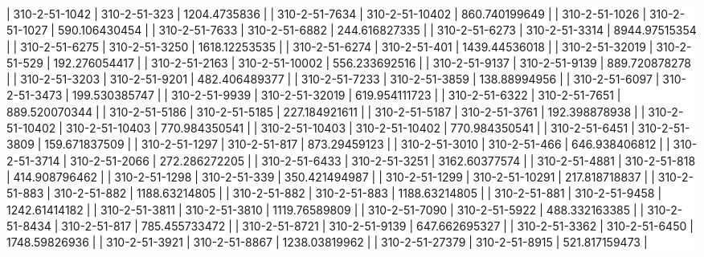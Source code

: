 | 310-2-51-1042 | 310-2-51-323 | 1204.4735836 |
| 310-2-51-7634 | 310-2-51-10402 | 860.740199649 |
| 310-2-51-1026 | 310-2-51-1027 | 590.106430454 |
| 310-2-51-7633 | 310-2-51-6882 | 244.616827335 |
| 310-2-51-6273 | 310-2-51-3314 | 8944.97515354 |
| 310-2-51-6275 | 310-2-51-3250 | 1618.12253535 |
| 310-2-51-6274 | 310-2-51-401 | 1439.44536018 |
| 310-2-51-32019 | 310-2-51-529 | 192.276054417 |
| 310-2-51-2163 | 310-2-51-10002 | 556.233692516 |
| 310-2-51-9137 | 310-2-51-9139 | 889.720878278 |
| 310-2-51-3203 | 310-2-51-9201 | 482.406489377 |
| 310-2-51-7233 | 310-2-51-3859 | 138.88994956 |
| 310-2-51-6097 | 310-2-51-3473 | 199.530385747 |
| 310-2-51-9939 | 310-2-51-32019 | 619.954111723 |
| 310-2-51-6322 | 310-2-51-7651 | 889.520070344 |
| 310-2-51-5186 | 310-2-51-5185 | 227.184921611 |
| 310-2-51-5187 | 310-2-51-3761 | 192.398878938 |
| 310-2-51-10402 | 310-2-51-10403 | 770.984350541 |
| 310-2-51-10403 | 310-2-51-10402 | 770.984350541 |
| 310-2-51-6451 | 310-2-51-3809 | 159.671837509 |
| 310-2-51-1297 | 310-2-51-817 | 873.29459123 |
| 310-2-51-3010 | 310-2-51-466 | 646.938406812 |
| 310-2-51-3714 | 310-2-51-2066 | 272.286272205 |
| 310-2-51-6433 | 310-2-51-3251 | 3162.60377574 |
| 310-2-51-4881 | 310-2-51-818 | 414.908796462 |
| 310-2-51-1298 | 310-2-51-339 | 350.421494987 |
| 310-2-51-1299 | 310-2-51-10291 | 217.818718837 |
| 310-2-51-883 | 310-2-51-882 | 1188.63214805 |
| 310-2-51-882 | 310-2-51-883 | 1188.63214805 |
| 310-2-51-881 | 310-2-51-9458 | 1242.61414182 |
| 310-2-51-3811 | 310-2-51-3810 | 1119.76589809 |
| 310-2-51-7090 | 310-2-51-5922 | 488.332163385 |
| 310-2-51-8434 | 310-2-51-817 | 785.455733472 |
| 310-2-51-8721 | 310-2-51-9139 | 647.662695327 |
| 310-2-51-3362 | 310-2-51-6450 | 1748.59826936 |
| 310-2-51-3921 | 310-2-51-8867 | 1238.03819962 |
| 310-2-51-27379 | 310-2-51-8915 | 521.817159473 |